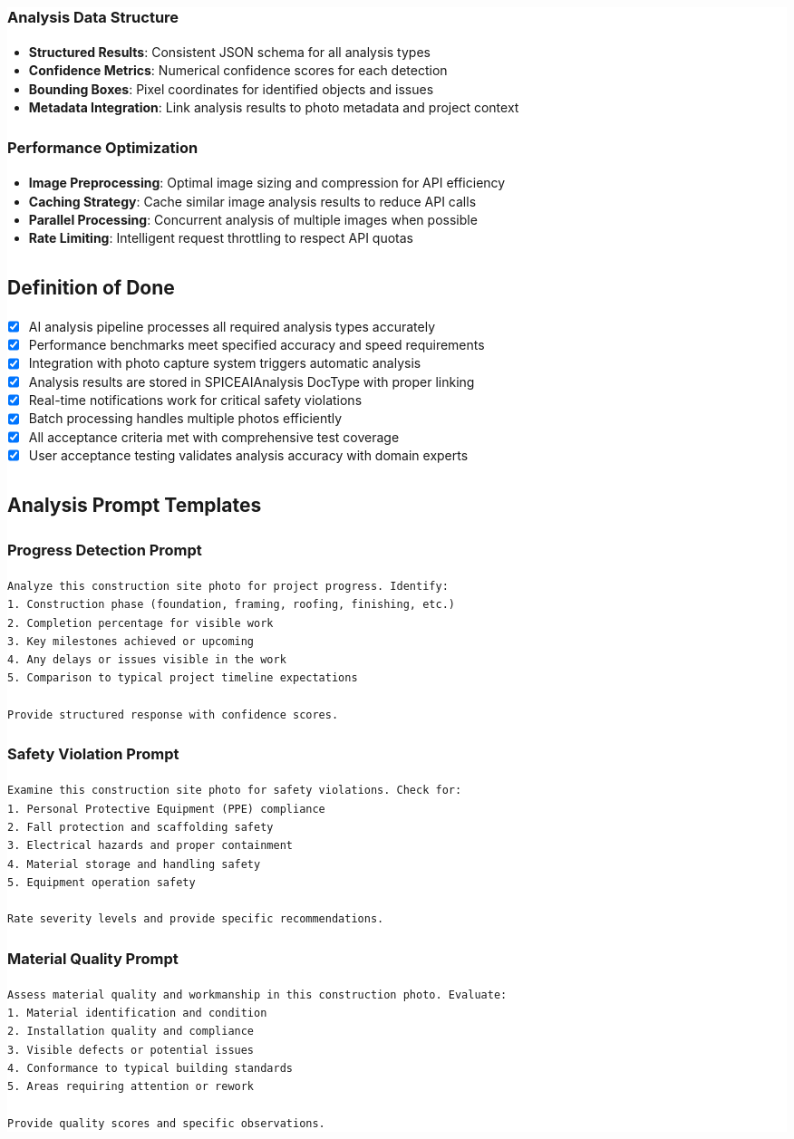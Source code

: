 ### Analysis Data Structure
- **Structured Results**: Consistent JSON schema for all analysis types
- **Confidence Metrics**: Numerical confidence scores for each detection
- **Bounding Boxes**: Pixel coordinates for identified objects and issues
- **Metadata Integration**: Link analysis results to photo metadata and project context

### Performance Optimization
- **Image Preprocessing**: Optimal image sizing and compression for API efficiency
- **Caching Strategy**: Cache similar image analysis results to reduce API calls
- **Parallel Processing**: Concurrent analysis of multiple images when possible
- **Rate Limiting**: Intelligent request throttling to respect API quotas

## Definition of Done

- [x] AI analysis pipeline processes all required analysis types accurately
- [x] Performance benchmarks meet specified accuracy and speed requirements
- [x] Integration with photo capture system triggers automatic analysis
- [x] Analysis results are stored in SPICEAIAnalysis DocType with proper linking
- [x] Real-time notifications work for critical safety violations
- [x] Batch processing handles multiple photos efficiently
- [x] All acceptance criteria met with comprehensive test coverage
- [x] User acceptance testing validates analysis accuracy with domain experts

## Analysis Prompt Templates

### Progress Detection Prompt
```
Analyze this construction site photo for project progress. Identify:
1. Construction phase (foundation, framing, roofing, finishing, etc.)
2. Completion percentage for visible work
3. Key milestones achieved or upcoming
4. Any delays or issues visible in the work
5. Comparison to typical project timeline expectations

Provide structured response with confidence scores.
```

### Safety Violation Prompt
```
Examine this construction site photo for safety violations. Check for:
1. Personal Protective Equipment (PPE) compliance
2. Fall protection and scaffolding safety
3. Electrical hazards and proper containment
4. Material storage and handling safety
5. Equipment operation safety

Rate severity levels and provide specific recommendations.
```

### Material Quality Prompt
```
Assess material quality and workmanship in this construction photo. Evaluate:
1. Material identification and condition
2. Installation quality and compliance
3. Visible defects or potential issues
4. Conformance to typical building standards
5. Areas requiring attention or rework

Provide quality scores and specific observations.
```
